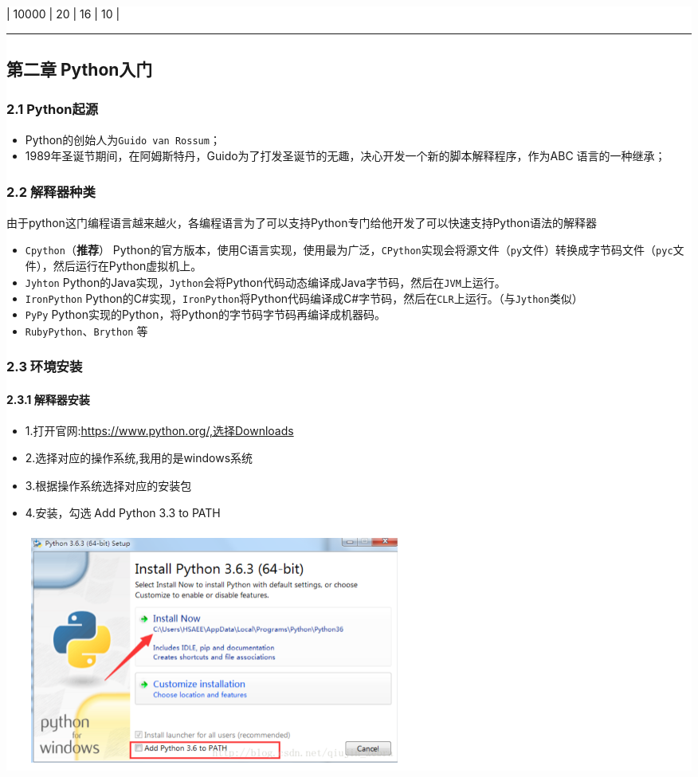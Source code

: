 | 10000  | 20     | 16     | 10       |

---

## 第二章 Python入门

### 2.1 Python起源

- Python的创始人为`Guido van Rossum`；
- 1989年圣诞节期间，在阿姆斯特丹，Guido为了打发圣诞节的无趣，决心开发一个新的脚本解释程序，作为ABC 语言的一种继承；

### 2.2 解释器种类

由于python这门编程语言越来越火，各编程语言为了可以支持Python专门给他开发了可以快速支持Python语法的解释器

- `Cpython`（**推荐**）
  Python的官方版本，使用C语言实现，使用最为广泛，`CPython`实现会将源文件（`py`文件）转换成字节码文件（`pyc`文件），然后运行在Python虚拟机上。
- `Jyhton`
  Python的Java实现，`Jython`会将Python代码动态编译成Java字节码，然后在`JVM`上运行。
- `IronPython`
  Python的C#实现，`IronPython`将Python代码编译成C#字节码，然后在`CLR`上运行。（与`Jython`类似）
- `PyPy`
  Python实现的Python，将Python的字节码字节码再编译成机器码。
- `RubyPython`、`Brython` 等

### 2.3 环境安装

#### 2.3.1 解释器安装

- 1.打开官网:https://www.python.org/,选择Downloads

- 2.选择对应的操作系统,我用的是windows系统

- 3.根据操作系统选择对应的安装包

- 4.安装，勾选 Add Python 3.3 to PATH

![1655518881053](./Python_notes.assets/1655518881053.png)
